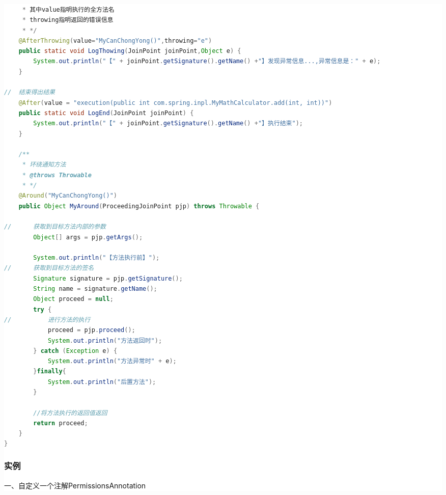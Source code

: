 ```java
	 * 其中value指明执行的全方法名
	 * throwing指明返回的错误信息
	 * */
	@AfterThrowing(value="MyCanChongYong()",throwing="e")
	public static void LogThowing(JoinPoint joinPoint,Object e) {
		System.out.println("【" + joinPoint.getSignature().getName() +"】发现异常信息...,异常信息是：" + e);
	}
	
//	结束得出结果
	@After(value = "execution(public int com.spring.inpl.MyMathCalculator.add(int, int))")
	public static void LogEnd(JoinPoint joinPoint) {
		System.out.println("【" + joinPoint.getSignature().getName() +"】执行结束");
	}
	
	/**
	 * 环绕通知方法
	 * @throws Throwable 
	 * */
	@Around("MyCanChongYong()")
	public Object MyAround(ProceedingJoinPoint pjp) throws Throwable {
		
//		获取到目标方法内部的参数
		Object[] args = pjp.getArgs();
		
		System.out.println("【方法执行前】");
//		获取到目标方法的签名
		Signature signature = pjp.getSignature();
		String name = signature.getName();
		Object proceed = null;
		try {
//			进行方法的执行
			proceed = pjp.proceed();
			System.out.println("方法返回时");
		} catch (Exception e) {
			System.out.println("方法异常时" + e);
		}finally{
			System.out.println("后置方法");
		}
		
		//将方法执行的返回值返回
		return proceed;
	}
}

```



### 实例

一、自定义一个注解PermissionsAnnotation
